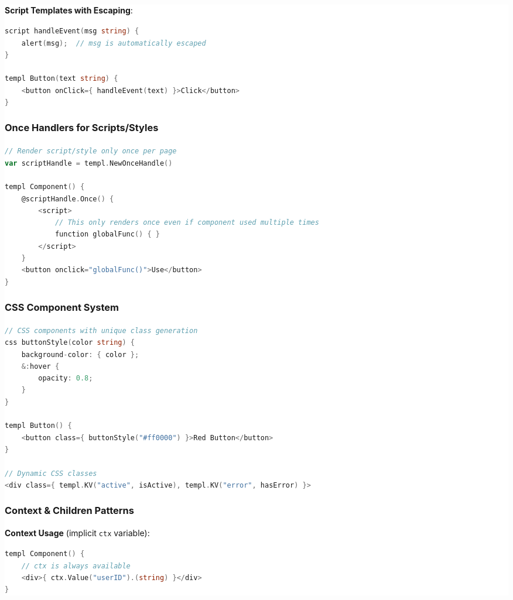 **Script Templates with Escaping**:
```go
script handleEvent(msg string) {
    alert(msg);  // msg is automatically escaped
}

templ Button(text string) {
    <button onClick={ handleEvent(text) }>Click</button>
}
```

### Once Handlers for Scripts/Styles
```go
// Render script/style only once per page
var scriptHandle = templ.NewOnceHandle()

templ Component() {
    @scriptHandle.Once() {
        <script>
            // This only renders once even if component used multiple times
            function globalFunc() { }
        </script>
    }
    <button onclick="globalFunc()">Use</button>
}
```

### CSS Component System
```go
// CSS components with unique class generation
css buttonStyle(color string) {
    background-color: { color };
    &:hover {
        opacity: 0.8;
    }
}

templ Button() {
    <button class={ buttonStyle("#ff0000") }>Red Button</button>
}

// Dynamic CSS classes
<div class={ templ.KV("active", isActive), templ.KV("error", hasError) }>
```

### Context & Children Patterns

**Context Usage** (implicit `ctx` variable):
```go
templ Component() {
    // ctx is always available
    <div>{ ctx.Value("userID").(string) }</div>
}
```
